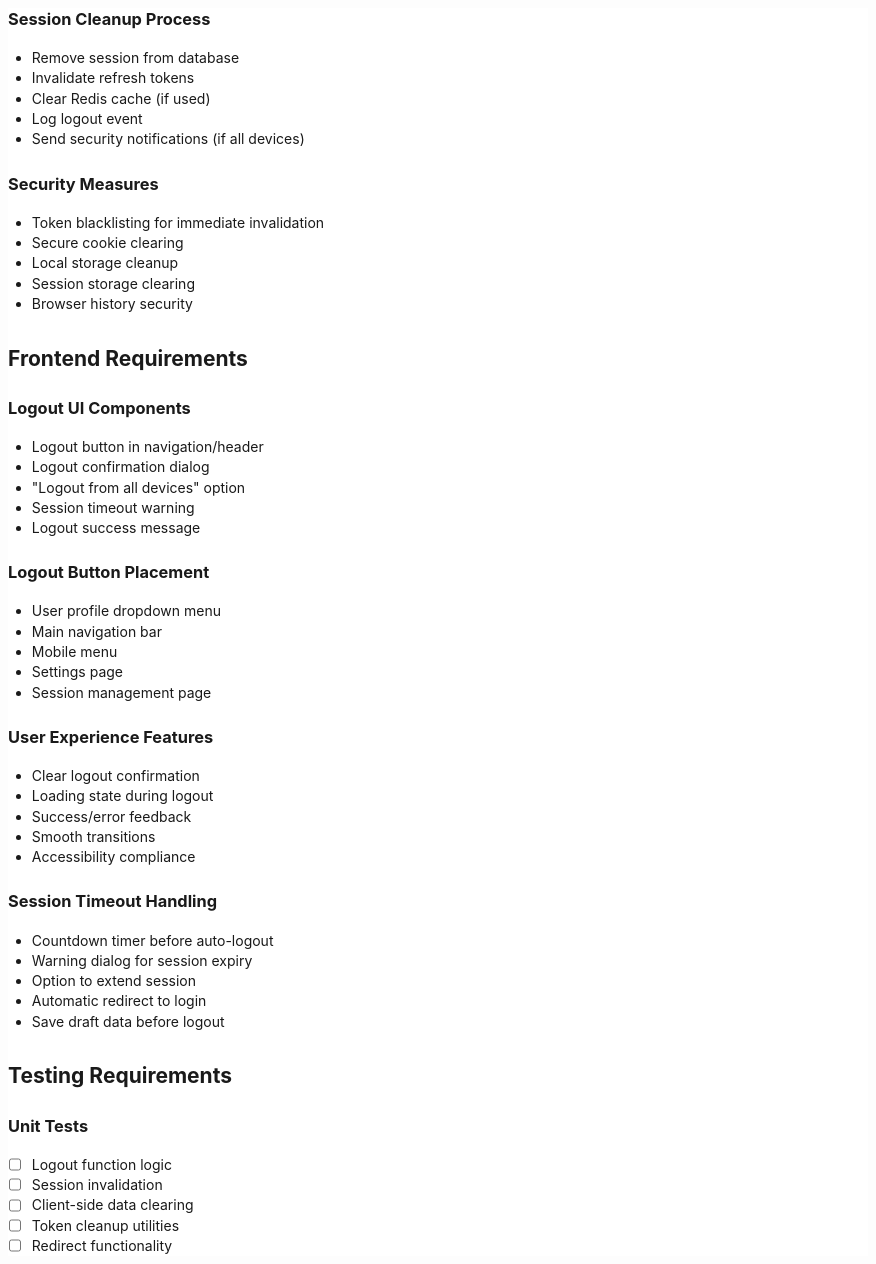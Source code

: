 ### Session Cleanup Process
- Remove session from database
- Invalidate refresh tokens
- Clear Redis cache (if used)
- Log logout event
- Send security notifications (if all devices)

### Security Measures
- Token blacklisting for immediate invalidation
- Secure cookie clearing
- Local storage cleanup
- Session storage clearing
- Browser history security

## Frontend Requirements

### Logout UI Components
- Logout button in navigation/header
- Logout confirmation dialog
- "Logout from all devices" option
- Session timeout warning
- Logout success message

### Logout Button Placement
- User profile dropdown menu
- Main navigation bar
- Mobile menu
- Settings page
- Session management page

### User Experience Features
- Clear logout confirmation
- Loading state during logout
- Success/error feedback
- Smooth transitions
- Accessibility compliance

### Session Timeout Handling
- Countdown timer before auto-logout
- Warning dialog for session expiry
- Option to extend session
- Automatic redirect to login
- Save draft data before logout

## Testing Requirements

### Unit Tests
- [ ] Logout function logic
- [ ] Session invalidation
- [ ] Client-side data clearing
- [ ] Token cleanup utilities
- [ ] Redirect functionality

